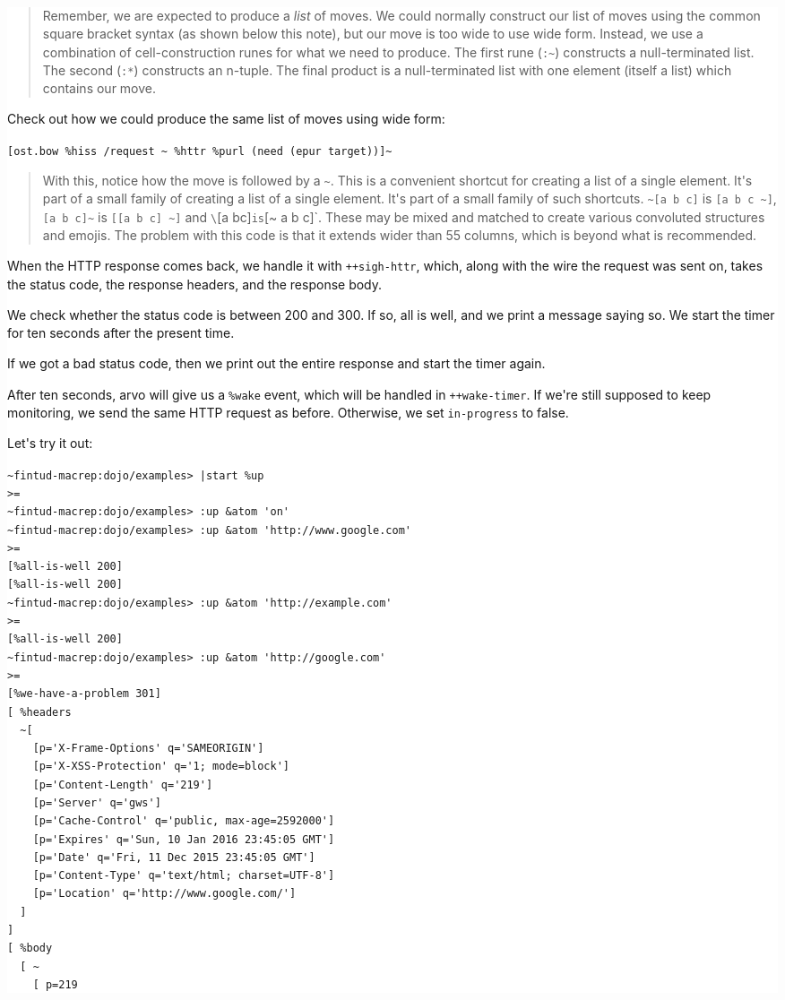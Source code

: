 > Remember, we are expected to produce a *list* of moves. We could normally 
> construct our list of moves using the common square bracket syntax (as shown 
> below this note), but our move is too wide to use wide form. Instead,
> we use a combination of cell-construction runes for what we need to produce. 
> The first rune (`:~`) constructs a null-terminated list. The second (`:*`) 
> constructs an n-tuple. The final product is a null-terminated list with one 
> element (itself a list) which contains our move.

Check out how we could produce the same list of moves using wide form: 
```
[ost.bow %hiss /request ~ %httr %purl (need (epur target))]~
```

> With this, notice how the move is followed by a `~`. This is a convenient 
> shortcut for creating a list of a single element. It's part of a small 
> family of creating a list of a single element. It's part of a small family 
> of such shortcuts. `~[a b c]` is `[a b c ~]`, `[a b c]~` is `[[a b c] ~]` 
> and `\`[a bc]` is `[~ a b c]`. These may be mixed and matched to create 
> various convoluted structures and emojis. The problem with this code is that 
> it extends wider than 55 columns, which is beyond what is recommended.

When the HTTP response comes back, we handle it with `++sigh-httr`, which, 
along with the wire the request was sent on, takes the status code, the 
response headers, and the response body.

We check whether the status code is between 200 and 300. If so, all is well, 
and we print a message saying so. We start the timer for ten seconds after the 
present time.

If we got a bad status code, then we print out the entire response and start 
the timer again.

After ten seconds, arvo will give us a `%wake` event, which will be handled in 
`++wake-timer`. If we're still supposed to keep monitoring, we send the same 
HTTP request as before. Otherwise, we set `in-progress` to false.

Let's try it out:

```
~fintud-macrep:dojo/examples> |start %up
>=
~fintud-macrep:dojo/examples> :up &atom 'on'
~fintud-macrep:dojo/examples> :up &atom 'http://www.google.com'
>=
[%all-is-well 200]
[%all-is-well 200]
~fintud-macrep:dojo/examples> :up &atom 'http://example.com'
>=
[%all-is-well 200]
~fintud-macrep:dojo/examples> :up &atom 'http://google.com'
>=
[%we-have-a-problem 301]
[ %headers
  ~[
    [p='X-Frame-Options' q='SAMEORIGIN']
    [p='X-XSS-Protection' q='1; mode=block']
    [p='Content-Length' q='219']
    [p='Server' q='gws']
    [p='Cache-Control' q='public, max-age=2592000']
    [p='Expires' q='Sun, 10 Jan 2016 23:45:05 GMT']
    [p='Date' q='Fri, 11 Dec 2015 23:45:05 GMT']
    [p='Content-Type' q='text/html; charset=UTF-8']
    [p='Location' q='http://www.google.com/']
  ]
]
[ %body
  [ ~
    [ p=219
```